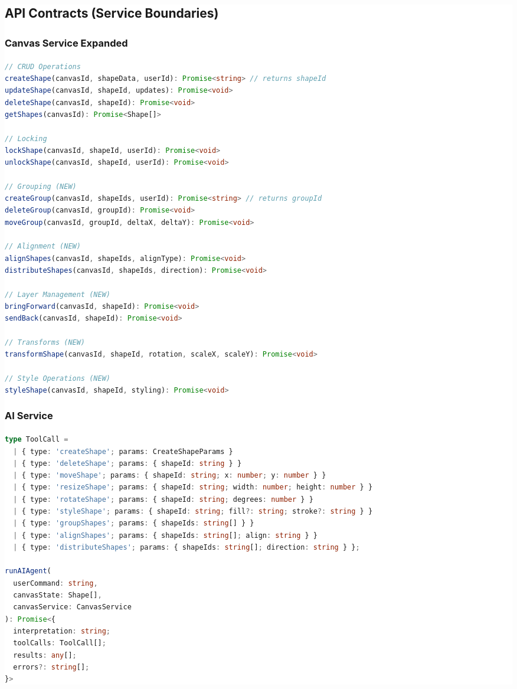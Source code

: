 
## API Contracts (Service Boundaries)

### Canvas Service Expanded

```typescript
// CRUD Operations
createShape(canvasId, shapeData, userId): Promise<string> // returns shapeId
updateShape(canvasId, shapeId, updates): Promise<void>
deleteShape(canvasId, shapeId): Promise<void>
getShapes(canvasId): Promise<Shape[]>

// Locking
lockShape(canvasId, shapeId, userId): Promise<void>
unlockShape(canvasId, shapeId, userId): Promise<void>

// Grouping (NEW)
createGroup(canvasId, shapeIds, userId): Promise<string> // returns groupId
deleteGroup(canvasId, groupId): Promise<void>
moveGroup(canvasId, groupId, deltaX, deltaY): Promise<void>

// Alignment (NEW)
alignShapes(canvasId, shapeIds, alignType): Promise<void>
distributeShapes(canvasId, shapeIds, direction): Promise<void>

// Layer Management (NEW)
bringForward(canvasId, shapeId): Promise<void>
sendBack(canvasId, shapeId): Promise<void>

// Transforms (NEW)
transformShape(canvasId, shapeId, rotation, scaleX, scaleY): Promise<void>

// Style Operations (NEW)
styleShape(canvasId, shapeId, styling): Promise<void>
```

### AI Service

```typescript
type ToolCall = 
  | { type: 'createShape'; params: CreateShapeParams }
  | { type: 'deleteShape'; params: { shapeId: string } }
  | { type: 'moveShape'; params: { shapeId: string; x: number; y: number } }
  | { type: 'resizeShape'; params: { shapeId: string; width: number; height: number } }
  | { type: 'rotateShape'; params: { shapeId: string; degrees: number } }
  | { type: 'styleShape'; params: { shapeId: string; fill?: string; stroke?: string } }
  | { type: 'groupShapes'; params: { shapeIds: string[] } }
  | { type: 'alignShapes'; params: { shapeIds: string[]; align: string } }
  | { type: 'distributeShapes'; params: { shapeIds: string[]; direction: string } };

runAIAgent(
  userCommand: string,
  canvasState: Shape[],
  canvasService: CanvasService
): Promise<{
  interpretation: string;
  toolCalls: ToolCall[];
  results: any[];
  errors?: string[];
}>
```
